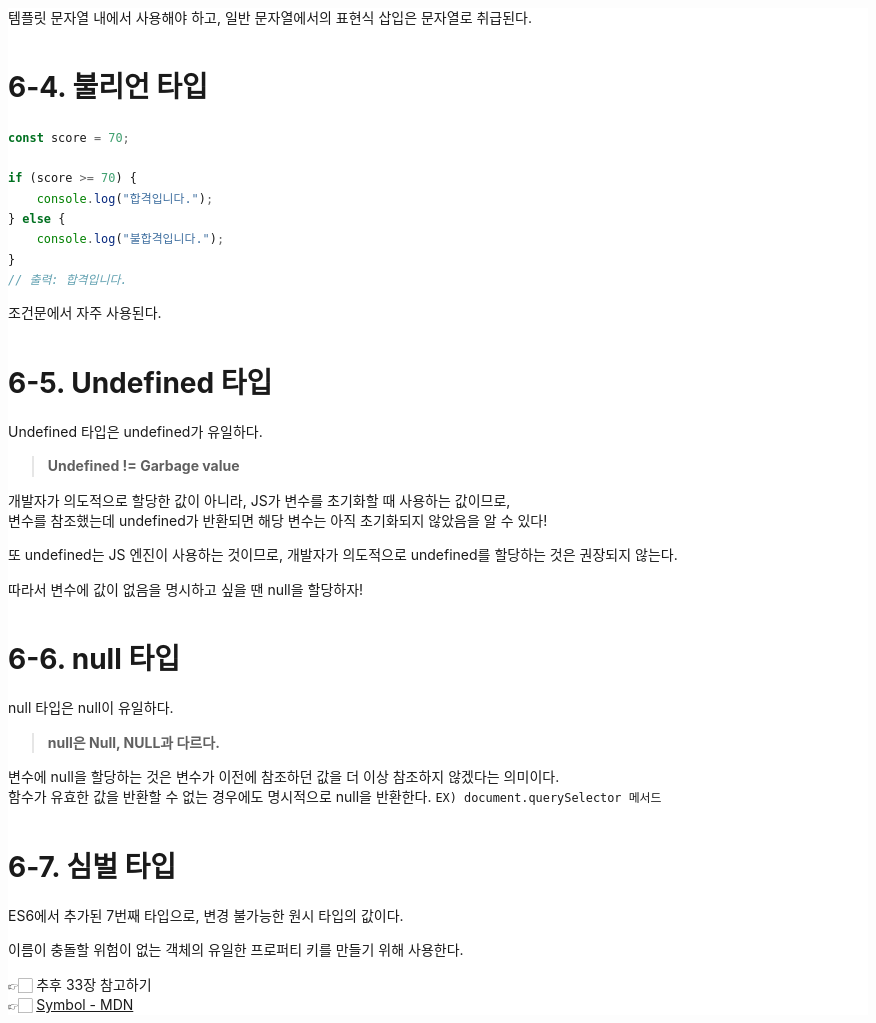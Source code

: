 템플릿 문자열 내에서 사용해야 하고, 일반 문자열에서의 표현식 삽입은 문자열로 취급된다.
<br />

# 6-4. 불리언 타입

```js
const score = 70;

if (score >= 70) {
    console.log("합격입니다.");
} else {
    console.log("불합격입니다.");
}
// 출력: 합격입니다.
```

조건문에서 자주 사용된다.
<br />

# 6-5. Undefined 타입

Undefined 타입은 undefined가 유일하다.

> **Undefined != Garbage value**

개발자가 의도적으로 할당한 값이 아니라, JS가 변수를 초기화할 때 사용하는 값이므로, <br />
변수를 참조했는데 undefined가 반환되면 해당 변수는 아직 초기화되지 않았음을 알 수 있다!

또 undefined는 JS 엔진이 사용하는 것이므로, 개발자가 의도적으로 undefined를 할당하는 것은 권장되지 않는다.

따라서 변수에 값이 없음을 명시하고 싶을 땐 null을 할당하자!
<br />

# 6-6. null 타입

null 타입은 null이 유일하다.

> **null은 Null, NULL과 다르다.**

변수에 null을 할당하는 것은 변수가 이전에 참조하던 값을 더 이상 참조하지 않겠다는 의미이다. <br />
함수가 유효한 값을 반환할 수 없는 경우에도 명시적으로 null을 반환한다. `EX) document.querySelector 메서드`
<br />

# 6-7. 심벌 타입

ES6에서 추가된 7번째 타입으로, 변경 불가능한 원시 타입의 값이다.

이름이 충돌할 위험이 없는 객체의 유일한 프로퍼티 키를 만들기 위해 사용한다.

👉🏻 추후 33장 참고하기 <br />
👉🏻 [Symbol - MDN](https://developer.mozilla.org/ko/docs/Web/JavaScript/Reference/Global_Objects/Symbol)

